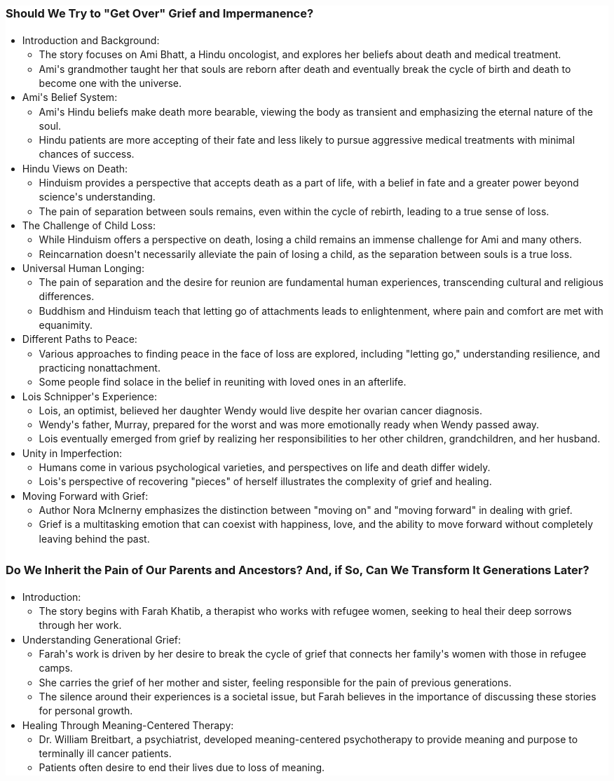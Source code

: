### Should We Try to "Get Over" Grief and Impermanence?
- Introduction and Background:
  - The story focuses on Ami Bhatt, a Hindu oncologist, and explores her beliefs about death and medical treatment.
  - Ami's grandmother taught her that souls are reborn after death and eventually break the cycle of birth and death to become one with the universe.
- Ami's Belief System:
  - Ami's Hindu beliefs make death more bearable, viewing the body as transient and emphasizing the eternal nature of the soul.
  - Hindu patients are more accepting of their fate and less likely to pursue aggressive medical treatments with minimal chances of success.
- Hindu Views on Death:
  - Hinduism provides a perspective that accepts death as a part of life, with a belief in fate and a greater power beyond science's understanding.
  - The pain of separation between souls remains, even within the cycle of rebirth, leading to a true sense of loss.
- The Challenge of Child Loss:
  - While Hinduism offers a perspective on death, losing a child remains an immense challenge for Ami and many others.
  - Reincarnation doesn't necessarily alleviate the pain of losing a child, as the separation between souls is a true loss.
- Universal Human Longing:
  - The pain of separation and the desire for reunion are fundamental human experiences, transcending cultural and religious differences.
  - Buddhism and Hinduism teach that letting go of attachments leads to enlightenment, where pain and comfort are met with equanimity.
- Different Paths to Peace:
  - Various approaches to finding peace in the face of loss are explored, including "letting go," understanding resilience, and practicing nonattachment.
  - Some people find solace in the belief in reuniting with loved ones in an afterlife.
- Lois Schnipper's Experience:
  - Lois, an optimist, believed her daughter Wendy would live despite her ovarian cancer diagnosis.
  - Wendy's father, Murray, prepared for the worst and was more emotionally ready when Wendy passed away.
  - Lois eventually emerged from grief by realizing her responsibilities to her other children, grandchildren, and her husband.
- Unity in Imperfection:
  - Humans come in various psychological varieties, and perspectives on life and death differ widely.
  - Lois's perspective of recovering "pieces" of herself illustrates the complexity of grief and healing.
- Moving Forward with Grief:
  - Author Nora McInerny emphasizes the distinction between "moving on" and "moving forward" in dealing with grief.
  - Grief is a multitasking emotion that can coexist with happiness, love, and the ability to move forward without completely leaving behind the past.

### Do We Inherit the Pain of Our Parents and Ancestors? And, if So, Can We Transform It Generations Later?
- Introduction:
  - The story begins with Farah Khatib, a therapist who works with refugee women, seeking to heal their deep sorrows through her work.
- Understanding Generational Grief:
  - Farah's work is driven by her desire to break the cycle of grief that connects her family's women with those in refugee camps.
  - She carries the grief of her mother and sister, feeling responsible for the pain of previous generations.
  - The silence around their experiences is a societal issue, but Farah believes in the importance of discussing these stories for personal growth.
- Healing Through Meaning-Centered Therapy:
  - Dr. William Breitbart, a psychiatrist, developed meaning-centered psychotherapy to provide meaning and purpose to terminally ill cancer patients.
  - Patients often desire to end their lives due to loss of meaning.